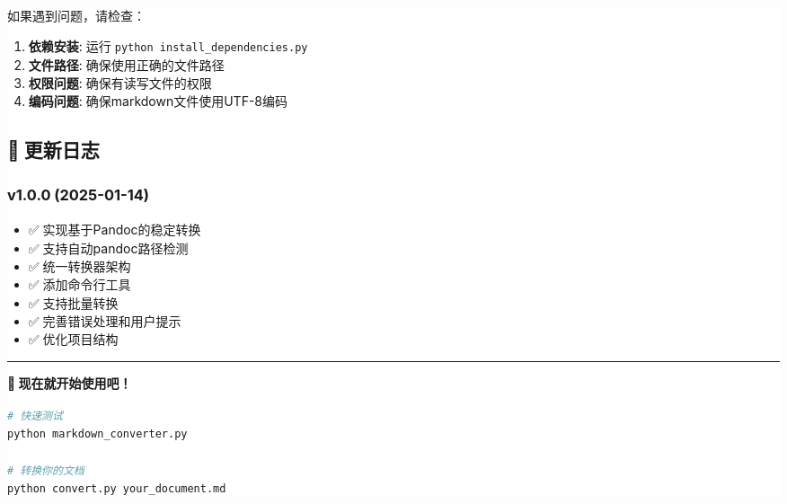 如果遇到问题，请检查：

1. **依赖安装**: 运行 `python install_dependencies.py`
2. **文件路径**: 确保使用正确的文件路径
3. **权限问题**: 确保有读写文件的权限
4. **编码问题**: 确保markdown文件使用UTF-8编码

## 📝 更新日志

### v1.0.0 (2025-01-14)
- ✅ 实现基于Pandoc的稳定转换
- ✅ 支持自动pandoc路径检测
- ✅ 统一转换器架构
- ✅ 添加命令行工具
- ✅ 支持批量转换
- ✅ 完善错误处理和用户提示
- ✅ 优化项目结构

---

**🎉 现在就开始使用吧！**

```bash
# 快速测试
python markdown_converter.py

# 转换你的文档
python convert.py your_document.md
```